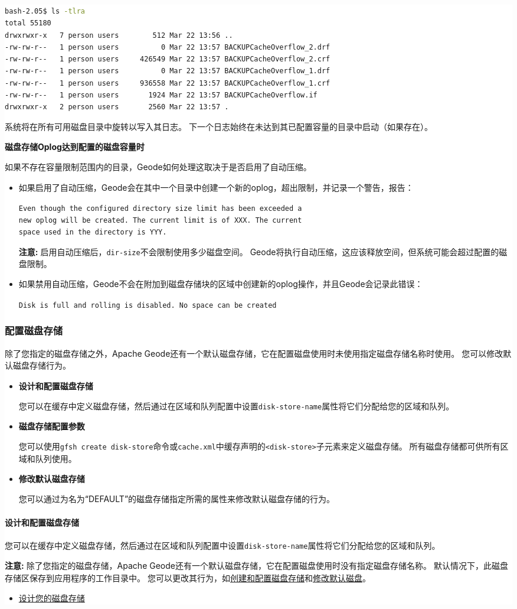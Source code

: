 ```bash
bash-2.05$ ls -tlra 
total 55180
drwxrwxr-x   7 person users        512 Mar 22 13:56 ..
-rw-rw-r--   1 person users          0 Mar 22 13:57 BACKUPCacheOverflow_2.drf
-rw-rw-r--   1 person users     426549 Mar 22 13:57 BACKUPCacheOverflow_2.crf
-rw-rw-r--   1 person users          0 Mar 22 13:57 BACKUPCacheOverflow_1.drf
-rw-rw-r--   1 person users     936558 Mar 22 13:57 BACKUPCacheOverflow_1.crf
-rw-rw-r--   1 person users       1924 Mar 22 13:57 BACKUPCacheOverflow.if
drwxrwxr-x   2 person users       2560 Mar 22 13:57 .
```

系统将在所有可用磁盘目录中旋转以写入其日志。 下一个日志始终在未达到其已配置容量的目录中启动（如果存在）。

**磁盘存储Oplog达到配置的磁盘容量时**

如果不存在容量限制范围内的目录，Geode如何处理这取决于是否启用了自动压缩。

- 如果启用了自动压缩，Geode会在其中一个目录中创建一个新的oplog，超出限制，并记录一个警告，报告：

  ```
  Even though the configured directory size limit has been exceeded a 
  new oplog will be created. The current limit is of XXX. The current 
  space used in the directory is YYY.
  ```

  **注意:** 启用自动压缩后，`dir-size`不会限制使用多少磁盘空间。 Geode将执行自动压缩，这应该释放空间，但系统可能会超过配置的磁盘限制。

- 如果禁用自动压缩，Geode不会在附加到磁盘存储块的区域中创建新的oplog操作，并且Geode会记录此错误：

  ```
  Disk is full and rolling is disabled. No space can be created
  ```


### 配置磁盘存储

除了您指定的磁盘存储之外，Apache Geode还有一个默认磁盘存储，它在配置磁盘使用时未使用指定磁盘存储名称时使用。 您可以修改默认磁盘存储行为。

- **设计和配置磁盘存储**

  您可以在缓存中定义磁盘存储，然后通过在区域和队列配置中设置`disk-store-name`属性将它们分配给您的区域和队列。

- **磁盘存储配置参数**

  您可以使用`gfsh create disk-store`命令或`cache.xml`中缓存声明的`<disk-store>`子元素来定义磁盘存储。 所有磁盘存储都可供所有区域和队列使用。

- **修改默认磁盘存储**

  您可以通过为名为“DEFAULT”的磁盘存储指定所需的属性来修改默认磁盘存储的行为。


#### 设计和配置磁盘存储

您可以在缓存中定义磁盘存储，然后通过在区域和队列配置中设置`disk-store-name`属性将它们分配给您的区域和队列。

**注意:** 除了您指定的磁盘存储，Apache Geode还有一个默认磁盘存储，它在配置磁盘使用时没有指定磁盘存储名称。 默认情况下，此磁盘存储区保存到应用程序的工作目录中。 您可以更改其行为，如[创建和配置磁盘存储](http://geode.apache.org/docs/guide/17/managing/disk_storage/using_disk_stores.html#defining_disk_stores__section_37BC5A4D84B34DB49E489DD4141A4884)和[修改默认磁盘](http://geode.apache.org/docs/guide/17/managing/disk_storage/using_the_default_disk_store.html#using_the_default_disk_store)。

- [设计您的磁盘存储](http://geode.apache.org/docs/guide/17/managing/disk_storage/using_disk_stores.html#defining_disk_stores__section_0CD724A12EE4418587046AAD9EEC59C5)
